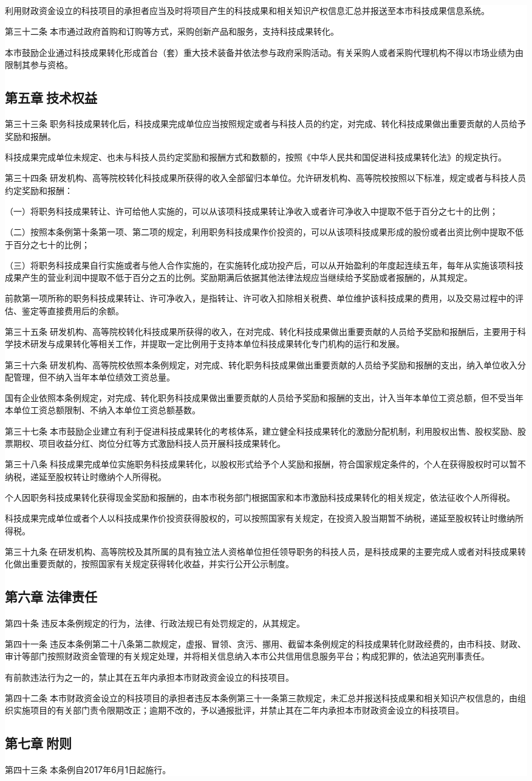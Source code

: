 利用财政资金设立的科技项目的承担者应当及时将项目产生的科技成果和相关知识产权信息汇总并报送至本市科技成果信息系统。

第三十二条 本市通过政府首购和订购等方式，采购创新产品和服务，支持科技成果转化。

本市鼓励企业通过科技成果转化形成首台（套）重大技术装备并依法参与政府采购活动。有关采购人或者采购代理机构不得以市场业绩为由限制其参与资格。

## 第五章  技术权益

第三十三条 职务科技成果转化后，科技成果完成单位应当按照规定或者与科技人员的约定，对完成、转化科技成果做出重要贡献的人员给予奖励和报酬。

科技成果完成单位未规定、也未与科技人员约定奖励和报酬方式和数额的，按照《中华人民共和国促进科技成果转化法》的规定执行。

第三十四条 研发机构、高等院校转化科技成果所获得的收入全部留归本单位。允许研发机构、高等院校按照以下标准，规定或者与科技人员约定奖励和报酬：

（一）将职务科技成果转让、许可给他人实施的，可以从该项科技成果转让净收入或者许可净收入中提取不低于百分之七十的比例；

（二）按照本条例第十条第一项、第二项的规定，利用职务科技成果作价投资的，可以从该项科技成果形成的股份或者出资比例中提取不低于百分之七十的比例；

（三）将职务科技成果自行实施或者与他人合作实施的，在实施转化成功投产后，可以从开始盈利的年度起连续五年，每年从实施该项科技成果产生的营业利润中提取不低于百分之五的比例。奖励期满后依据其他法律法规应当继续给予奖励或者报酬的，从其规定。

前款第一项所称的职务科技成果转让、许可净收入，是指转让、许可收入扣除相关税费、单位维护该科技成果的费用，以及交易过程中的评估、鉴定等直接费用后的余额。

第三十五条 研发机构、高等院校转化科技成果所获得的收入，在对完成、转化科技成果做出重要贡献的人员给予奖励和报酬后，主要用于科学技术研发与成果转化等相关工作，并提取一定比例用于支持本单位科技成果转化专门机构的运行和发展。

第三十六条 研发机构、高等院校依照本条例规定，对完成、转化职务科技成果做出重要贡献的人员给予奖励和报酬的支出，纳入单位收入分配管理，但不纳入当年本单位绩效工资总量。

国有企业依照本条例规定，对完成、转化职务科技成果做出重要贡献的人员给予奖励和报酬的支出，计入当年本单位工资总额，但不受当年本单位工资总额限制、不纳入本单位工资总额基数。

第三十七条 本市鼓励企业建立有利于促进科技成果转化的考核体系，建立健全科技成果转化的激励分配机制，利用股权出售、股权奖励、股票期权、项目收益分红、岗位分红等方式激励科技人员开展科技成果转化。

第三十八条 科技成果完成单位实施职务科技成果转化，以股权形式给予个人奖励和报酬，符合国家规定条件的，个人在获得股权时可以暂不纳税，递延至股权转让时缴纳个人所得税。

个人因职务科技成果转化获得现金奖励和报酬的，由本市税务部门根据国家和本市激励科技成果转化的相关规定，依法征收个人所得税。

科技成果完成单位或者个人以科技成果作价投资获得股权的，可以按照国家有关规定，在投资入股当期暂不纳税，递延至股权转让时缴纳所得税。

第三十九条 在研发机构、高等院校及其所属的具有独立法人资格单位担任领导职务的科技人员，是科技成果的主要完成人或者对科技成果转化做出重要贡献的，按照国家有关规定获得转化收益，并实行公开公示制度。

## 第六章  法律责任

第四十条 违反本条例规定的行为，法律、行政法规已有处罚规定的，从其规定。

第四十一条 违反本条例第二十八条第二款规定，虚报、冒领、贪污、挪用、截留本条例规定的科技成果转化财政经费的，由市科技、财政、审计等部门按照财政资金管理的有关规定处理，并将相关信息纳入本市公共信用信息服务平台；构成犯罪的，依法追究刑事责任。

有前款违法行为之一的，禁止其在五年内承担本市财政资金设立的科技项目。

第四十二条 本市财政资金设立的科技项目的承担者违反本条例第三十一条第三款规定，未汇总并报送科技成果和相关知识产权信息的，由组织实施项目的有关部门责令限期改正；逾期不改的，予以通报批评，并禁止其在二年内承担本市财政资金设立的科技项目。

## 第七章  附则

第四十三条 本条例自2017年6月1日起施行。


